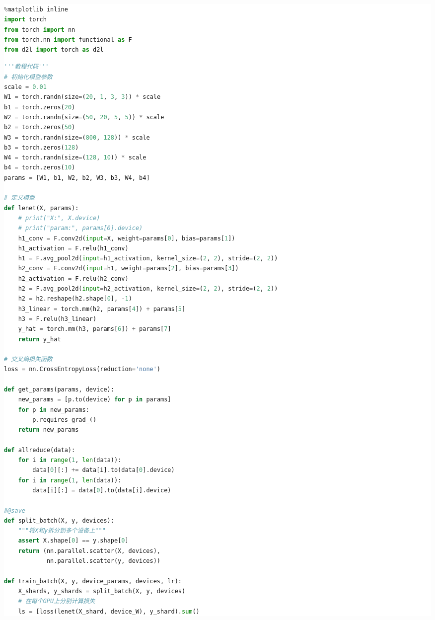 ```python
%matplotlib inline
import torch
from torch import nn
from torch.nn import functional as F
from d2l import torch as d2l
```


```python
'''教程代码'''
# 初始化模型参数
scale = 0.01
W1 = torch.randn(size=(20, 1, 3, 3)) * scale
b1 = torch.zeros(20)
W2 = torch.randn(size=(50, 20, 5, 5)) * scale
b2 = torch.zeros(50)
W3 = torch.randn(size=(800, 128)) * scale
b3 = torch.zeros(128)
W4 = torch.randn(size=(128, 10)) * scale
b4 = torch.zeros(10)
params = [W1, b1, W2, b2, W3, b3, W4, b4]

# 定义模型
def lenet(X, params):
    # print("X:", X.device)
    # print("param:", params[0].device)
    h1_conv = F.conv2d(input=X, weight=params[0], bias=params[1])
    h1_activation = F.relu(h1_conv)
    h1 = F.avg_pool2d(input=h1_activation, kernel_size=(2, 2), stride=(2, 2))
    h2_conv = F.conv2d(input=h1, weight=params[2], bias=params[3])
    h2_activation = F.relu(h2_conv)
    h2 = F.avg_pool2d(input=h2_activation, kernel_size=(2, 2), stride=(2, 2))
    h2 = h2.reshape(h2.shape[0], -1)
    h3_linear = torch.mm(h2, params[4]) + params[5]
    h3 = F.relu(h3_linear)
    y_hat = torch.mm(h3, params[6]) + params[7]
    return y_hat

# 交叉熵损失函数
loss = nn.CrossEntropyLoss(reduction='none')

def get_params(params, device):
    new_params = [p.to(device) for p in params]
    for p in new_params:
        p.requires_grad_()
    return new_params

def allreduce(data):
    for i in range(1, len(data)):
        data[0][:] += data[i].to(data[0].device)
    for i in range(1, len(data)):
        data[i][:] = data[0].to(data[i].device)

#@save
def split_batch(X, y, devices):
    """将X和y拆分到多个设备上"""
    assert X.shape[0] == y.shape[0]
    return (nn.parallel.scatter(X, devices),
            nn.parallel.scatter(y, devices))

def train_batch(X, y, device_params, devices, lr):
    X_shards, y_shards = split_batch(X, y, devices)
    # 在每个GPU上分别计算损失
    ls = [loss(lenet(X_shard, device_W), y_shard).sum()
```